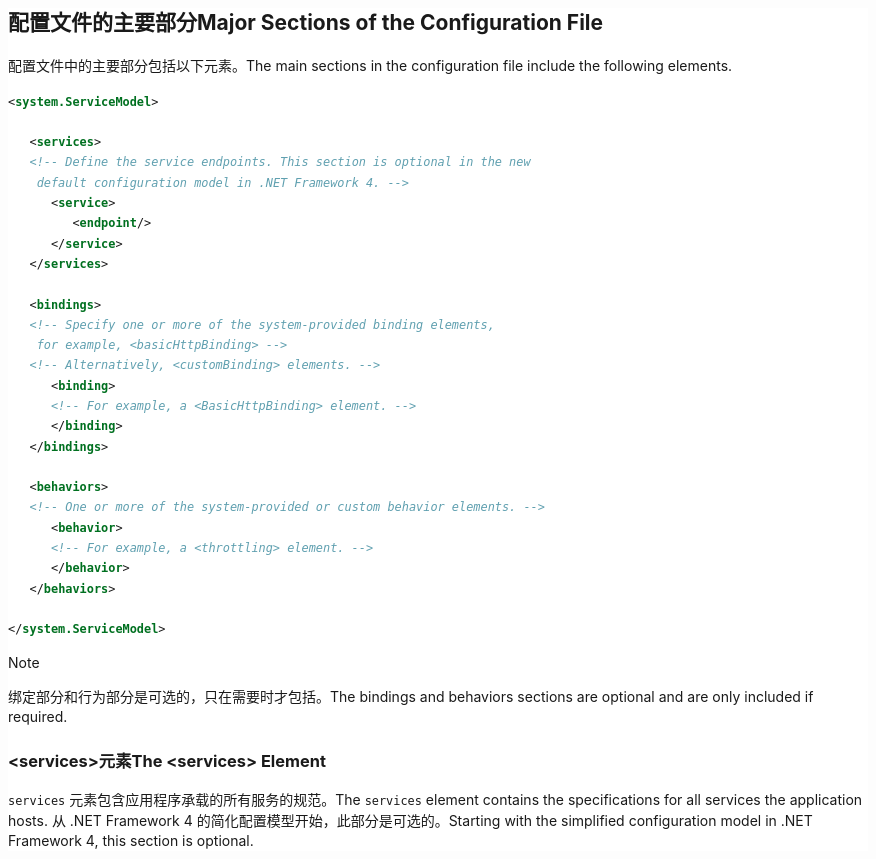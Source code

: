 ## <a name="major-sections-of-the-configuration-file"></a><span data-ttu-id="3f724-134">配置文件的主要部分</span><span class="sxs-lookup"><span data-stu-id="3f724-134">Major Sections of the Configuration File</span></span>  
 <span data-ttu-id="3f724-135">配置文件中的主要部分包括以下元素。</span><span class="sxs-lookup"><span data-stu-id="3f724-135">The main sections in the configuration file include the following elements.</span></span>  
  
```xml  
<system.ServiceModel>  
  
   <services>  
   <!-- Define the service endpoints. This section is optional in the new  
    default configuration model in .NET Framework 4. -->  
      <service>  
         <endpoint/>  
      </service>  
   </services>  
  
   <bindings>  
   <!-- Specify one or more of the system-provided binding elements,  
    for example, <basicHttpBinding> -->
   <!-- Alternatively, <customBinding> elements. -->  
      <binding>  
      <!-- For example, a <BasicHttpBinding> element. -->  
      </binding>  
   </bindings>  
  
   <behaviors>  
   <!-- One or more of the system-provided or custom behavior elements. -->  
      <behavior>  
      <!-- For example, a <throttling> element. -->  
      </behavior>  
   </behaviors>  
  
</system.ServiceModel>  
```  
  
> [!NOTE]
> <span data-ttu-id="3f724-136">绑定部分和行为部分是可选的，只在需要时才包括。</span><span class="sxs-lookup"><span data-stu-id="3f724-136">The bindings and behaviors sections are optional and are only included if required.</span></span>  
  
### <a name="the-services-element"></a><span data-ttu-id="3f724-137">\<services>元素</span><span class="sxs-lookup"><span data-stu-id="3f724-137">The \<services> Element</span></span>  
 <span data-ttu-id="3f724-138">`services` 元素包含应用程序承载的所有服务的规范。</span><span class="sxs-lookup"><span data-stu-id="3f724-138">The `services` element contains the specifications for all services the application hosts.</span></span> <span data-ttu-id="3f724-139">从 .NET Framework 4 的简化配置模型开始，此部分是可选的。</span><span class="sxs-lookup"><span data-stu-id="3f724-139">Starting with the simplified configuration model in .NET Framework 4, this section is optional.</span></span>  
  
